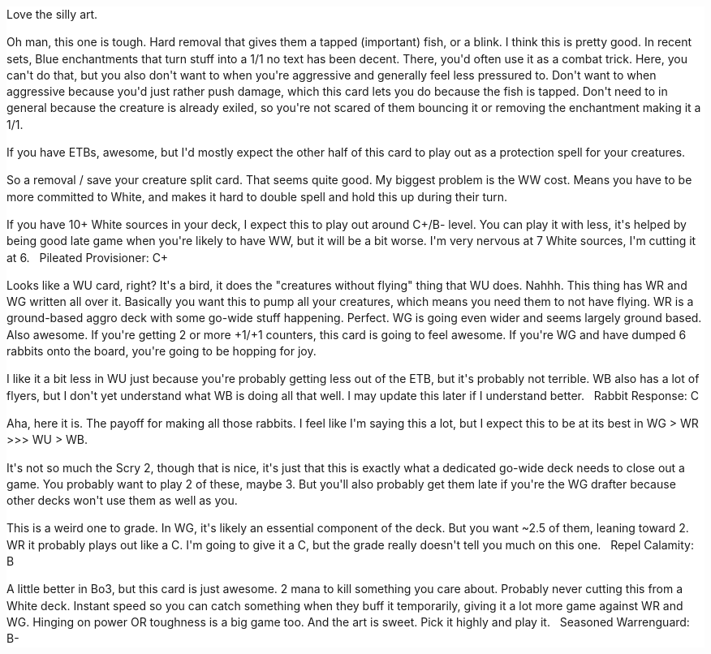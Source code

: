 Love the silly art.

Oh man, this one is tough. Hard removal that gives them a tapped (important) fish, or a blink. I think this is pretty good. In recent sets, Blue enchantments that turn stuff into a 1/1 no text has been decent. There, you'd often use it as a combat trick. Here, you can't do that, but you also don't want to when you're aggressive and generally feel less pressured to. Don't want to when aggressive because you'd just rather push damage, which this card lets you do because the fish is tapped. Don't need to in general because the creature is already exiled, so you're not scared of them bouncing it or removing the enchantment making it a 1/1.

If you have ETBs, awesome, but I'd mostly expect the other half of this card to play out as a protection spell for your creatures.

So a removal / save your creature split card. That seems quite good. My biggest problem is the WW cost. Means you have to be more committed to White, and makes it hard to double spell and hold this up during their turn.

If you have 10+ White sources in your deck, I expect this to play out around C+/B- level. You can play it with less, it's helped by being good late game when you're likely to have WW, but it will be a bit worse. I'm very nervous at 7 White sources, I'm cutting it at 6.
‎
‎
‎Pileated Provisioner: C+

Looks like a WU card, right? It's a bird, it does the "creatures without flying" thing that WU does. Nahhh. This thing has WR and WG written all over it. Basically you want this to pump all your creatures, which means you need them to not have flying. WR is a ground-based aggro deck with some go-wide stuff happening. Perfect. WG is going even wider and seems largely ground based. Also awesome. If you're getting 2 or more +1/+1 counters, this card is going to feel awesome. If you're WG and have dumped 6 rabbits onto the board, you're going to be hopping for joy.

I like it a bit less in WU just because you're probably getting less out of the ETB, but it's probably not terrible. WB also has a lot of flyers, but I don't yet understand what WB is doing all that well. I may update this later if I understand better.
‎
‎
‎Rabbit Response: C

Aha, here it is. The payoff for making all those rabbits. I feel like I'm saying this a lot, but I expect this to be at its best in WG > WR >>> WU > WB.

It's not so much the Scry 2, though that is nice, it's just that this is exactly what a dedicated go-wide deck needs to close out a game. You probably want to play 2 of these, maybe 3. But you'll also probably get them late if you're the WG drafter because other decks won't use them as well as you.

This is a weird one to grade. In WG, it's likely an essential component of the deck. But you want ~2.5 of them, leaning toward 2. WR it probably plays out like a C. I'm going to give it a C, but the grade really doesn't tell you much on this one.
‎
‎
‎Repel Calamity: B

A little better in Bo3, but this card is just awesome. 2 mana to kill something you care about. Probably never cutting this from a White deck. Instant speed so you can catch something when they buff it temporarily, giving it a lot more game against WR and WG. Hinging on power OR toughness is a big game too. And the art is sweet. Pick it highly and play it.
‎
‎
‎Seasoned Warrenguard: B-
